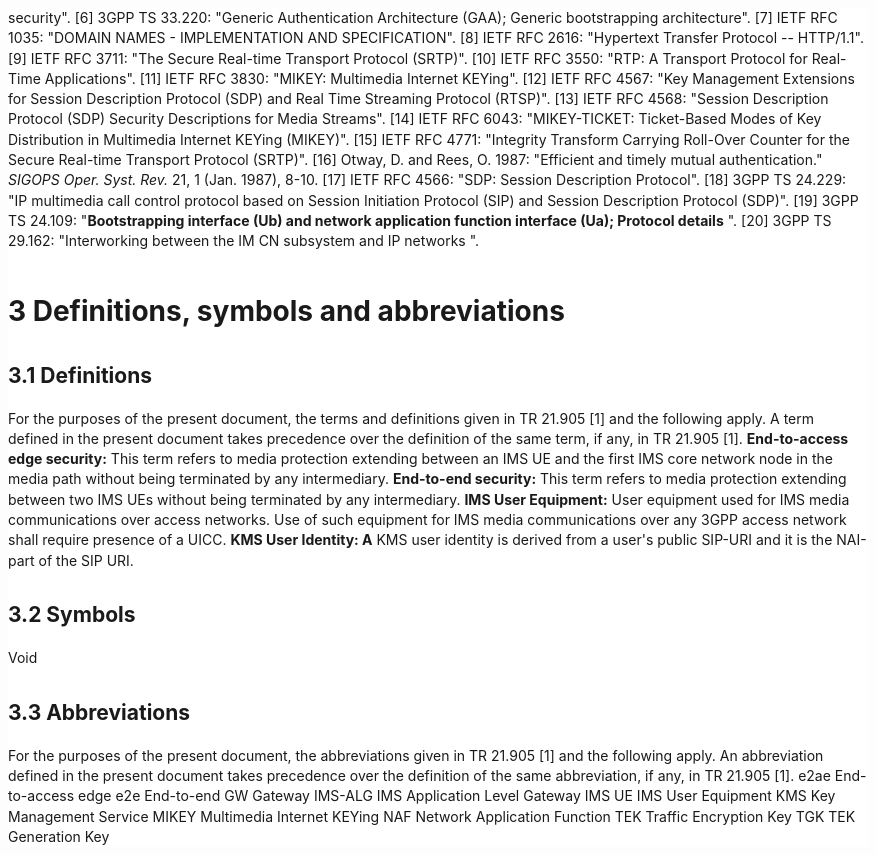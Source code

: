 security\".
[6] 3GPP TS 33.220: \"Generic Authentication Architecture (GAA); Generic
bootstrapping architecture\".
[7] IETF RFC 1035: \"DOMAIN NAMES - IMPLEMENTATION AND SPECIFICATION\".
[8] IETF RFC 2616: \"Hypertext Transfer Protocol -- HTTP/1.1\".
[9] IETF RFC 3711: \"The Secure Real-time Transport Protocol (SRTP)\".
[10] IETF RFC 3550: \"RTP: A Transport Protocol for Real-Time Applications\".
[11] IETF RFC 3830: \"MIKEY: Multimedia Internet KEYing\".
[12] IETF RFC 4567: \"Key Management Extensions for Session Description
Protocol (SDP) and Real Time Streaming Protocol (RTSP)\".
[13] IETF RFC 4568: \"Session Description Protocol (SDP) Security Descriptions
for Media Streams\".
[14] IETF RFC 6043: \"MIKEY-TICKET: Ticket-Based Modes of Key Distribution in
Multimedia Internet KEYing (MIKEY)\".
[15] IETF RFC 4771: \"Integrity Transform Carrying Roll-Over Counter for the
Secure Real-time Transport Protocol (SRTP)\".
[16] Otway, D. and Rees, O. 1987: \"Efficient and timely mutual
authentication.\"  _SIGOPS Oper. Syst. Rev._ 21, 1 (Jan. 1987), 8-10.
[17] IETF RFC 4566: \"SDP: Session Description Protocol\".
[18] 3GPP TS 24.229: \"IP multimedia call control protocol based on Session
Initiation Protocol (SIP) and Session Description Protocol (SDP)\".
[19] 3GPP TS 24.109: \"**Bootstrapping interface (Ub) and network application
function interface (Ua); Protocol details** \".
[20] 3GPP TS 29.162: \"Interworking between the IM CN subsystem and IP
networks \".
# 3 Definitions, symbols and abbreviations
## 3.1 Definitions
For the purposes of the present document, the terms and definitions given in
TR 21.905 [1] and the following apply. A term defined in the present document
takes precedence over the definition of the same term, if any, in TR 21.905
[1].
**End-to-access edge security:** This term refers to media protection
extending between an IMS UE and the first IMS core network node in the media
path without being terminated by any intermediary.
**End-to-end security:** This term refers to media protection extending
between two IMS UEs without being terminated by any intermediary.
**IMS User Equipment:** User equipment used for IMS media communications over
access networks. Use of such equipment for IMS media communications over any
3GPP access network shall require presence of a UICC.
**KMS User Identity: A** KMS user identity is derived from a user\'s public
SIP-URI and it is the NAI-part of the SIP URI.
## 3.2 Symbols
Void
## 3.3 Abbreviations
For the purposes of the present document, the abbreviations given in TR 21.905
[1] and the following apply. An abbreviation defined in the present document
takes precedence over the definition of the same abbreviation, if any, in TR
21.905 [1].
e2ae End-to-access edge
e2e End-to-end
GW Gateway
IMS-ALG IMS Application Level Gateway
IMS UE IMS User Equipment
KMS Key Management Service
MIKEY Multimedia Internet KEYing
NAF Network Application Function
TEK Traffic Encryption Key
TGK TEK Generation Key